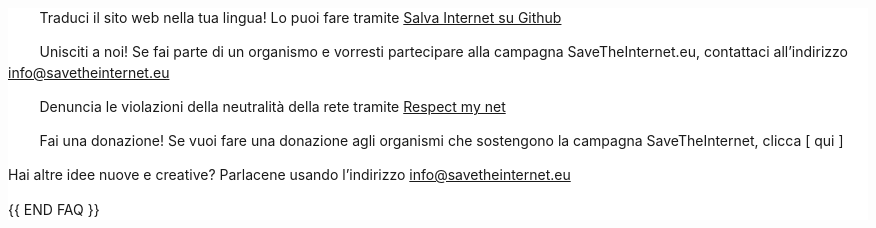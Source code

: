 <i class="fa fa-long-arrow-right"></i>        Traduci il sito web nella tua lingua! Lo puoi fare tramite [Salva Internet su Github](https://github.com/netzfreiheit/STI-UI)

<i class="fa fa-long-arrow-right"></i>        Unisciti a noi! Se fai parte di un organismo e vorresti partecipare alla campagna SaveTheInternet.eu, contattaci all’indirizzo [info@savetheinternet.eu](mailto:info@savetheinternet.eu)

<i class="fa fa-long-arrow-right"></i>        Denuncia le violazioni della neutralità della rete tramite [Respect my net](https://respectmynet.eu/)

<i class="fa fa-long-arrow-right"></i>        Fai una donazione! Se vuoi fare una donazione agli organismi che sostengono la campagna SaveTheInternet, clicca [ qui ]

Hai altre idee nuove e creative? Parlacene usando l’indirizzo [info@savetheinternet.eu](mailto:info@savetheinternet.eu)

{{ END FAQ }}
